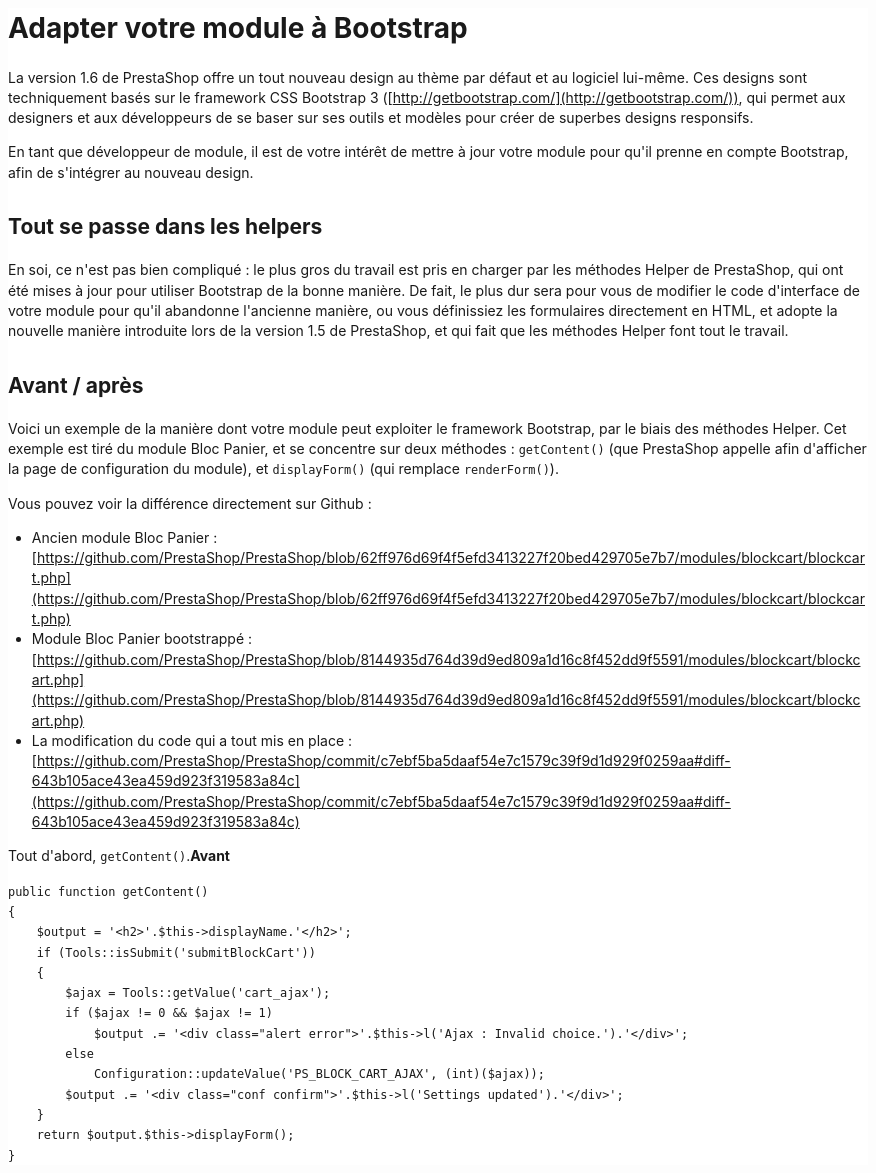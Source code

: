 # Adapter votre module à Bootstrap

La version 1.6 de PrestaShop offre un tout nouveau design au thème par défaut et au logiciel lui-même. Ces designs sont techniquement basés sur le framework CSS Bootstrap 3 ([http://getbootstrap.com/](http://getbootstrap.com/)), qui permet aux designers et aux développeurs de se baser sur ses outils et modèles pour créer de superbes designs responsifs.

En tant que développeur de module, il est de votre intérêt de mettre à jour votre module pour qu'il prenne en compte Bootstrap, afin de s'intégrer au nouveau design.

## Tout se passe dans les helpers <a href="#adaptervotremoduleabootstrap-toutsepassedansleshelpers" id="adaptervotremoduleabootstrap-toutsepassedansleshelpers"></a>

En soi, ce n'est pas bien compliqué : le plus gros du travail est pris en charger par les méthodes Helper de PrestaShop, qui ont été mises à jour pour utiliser Bootstrap de la bonne manière. De fait, le plus dur sera pour vous de modifier le code d'interface de votre module pour qu'il abandonne l'ancienne manière, ou vous définissiez les formulaires directement en HTML, et adopte la nouvelle manière introduite lors de la version 1.5 de PrestaShop, et qui fait que les méthodes Helper font tout le travail.

## Avant / après <a href="#adaptervotremoduleabootstrap-avant-apres" id="adaptervotremoduleabootstrap-avant-apres"></a>

Voici un exemple de la manière dont votre module peut exploiter le framework Bootstrap, par le biais des méthodes Helper. Cet exemple est tiré du module Bloc Panier, et se concentre sur deux méthodes : `getContent()` (que PrestaShop appelle afin d'afficher la page de configuration du module), et `displayForm()` (qui remplace `renderForm()`).

Vous pouvez voir la différence directement sur Github :

* Ancien module Bloc Panier : [https://github.com/PrestaShop/PrestaShop/blob/62ff976d69f4f5efd3413227f20bed429705e7b7/modules/blockcart/blockcart.php](https://github.com/PrestaShop/PrestaShop/blob/62ff976d69f4f5efd3413227f20bed429705e7b7/modules/blockcart/blockcart.php)
* Module Bloc Panier bootstrappé : [https://github.com/PrestaShop/PrestaShop/blob/8144935d764d39d9ed809a1d16c8f452dd9f5591/modules/blockcart/blockcart.php](https://github.com/PrestaShop/PrestaShop/blob/8144935d764d39d9ed809a1d16c8f452dd9f5591/modules/blockcart/blockcart.php)
* La modification du code qui a tout mis en place : [https://github.com/PrestaShop/PrestaShop/commit/c7ebf5ba5daaf54e7c1579c39f9d1d929f0259aa#diff-643b105ace43ea459d923f319583a84c](https://github.com/PrestaShop/PrestaShop/commit/c7ebf5ba5daaf54e7c1579c39f9d1d929f0259aa#diff-643b105ace43ea459d923f319583a84c)

Tout d'abord, `getContent()`.**Avant**

```
public function getContent()
{
	$output = '<h2>'.$this->displayName.'</h2>';
	if (Tools::isSubmit('submitBlockCart'))
	{
		$ajax = Tools::getValue('cart_ajax');
		if ($ajax != 0 && $ajax != 1)
			$output .= '<div class="alert error">'.$this->l('Ajax : Invalid choice.').'</div>';
		else
			Configuration::updateValue('PS_BLOCK_CART_AJAX', (int)($ajax));
		$output .= '<div class="conf confirm">'.$this->l('Settings updated').'</div>';
	}
	return $output.$this->displayForm();
}
```
